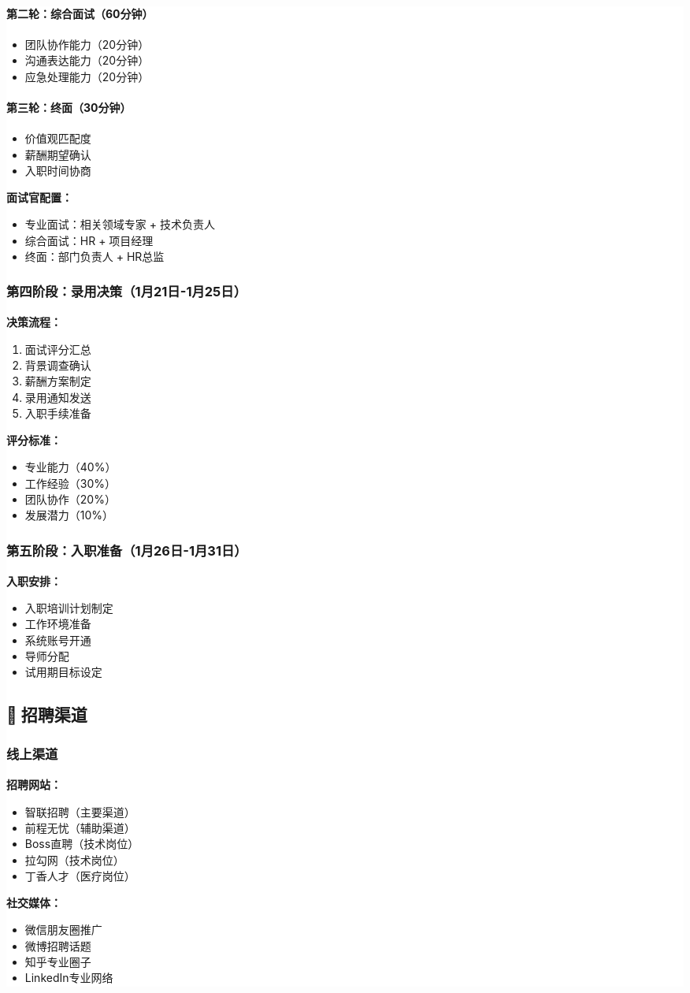 #### 第二轮：综合面试（60分钟）
- 团队协作能力（20分钟）
- 沟通表达能力（20分钟）
- 应急处理能力（20分钟）

#### 第三轮：终面（30分钟）
- 价值观匹配度
- 薪酬期望确认
- 入职时间协商

**面试官配置：**
- 专业面试：相关领域专家 + 技术负责人
- 综合面试：HR + 项目经理
- 终面：部门负责人 + HR总监

### 第四阶段：录用决策（1月21日-1月25日）

**决策流程：**
1. 面试评分汇总
2. 背景调查确认
3. 薪酬方案制定
4. 录用通知发送
5. 入职手续准备

**评分标准：**
- 专业能力（40%）
- 工作经验（30%）
- 团队协作（20%）
- 发展潜力（10%）

### 第五阶段：入职准备（1月26日-1月31日）

**入职安排：**
- 入职培训计划制定
- 工作环境准备
- 系统账号开通
- 导师分配
- 试用期目标设定

## 🎯 招聘渠道

### 线上渠道

**招聘网站：**
- 智联招聘（主要渠道）
- 前程无忧（辅助渠道）
- Boss直聘（技术岗位）
- 拉勾网（技术岗位）
- 丁香人才（医疗岗位）

**社交媒体：**
- 微信朋友圈推广
- 微博招聘话题
- 知乎专业圈子
- LinkedIn专业网络
